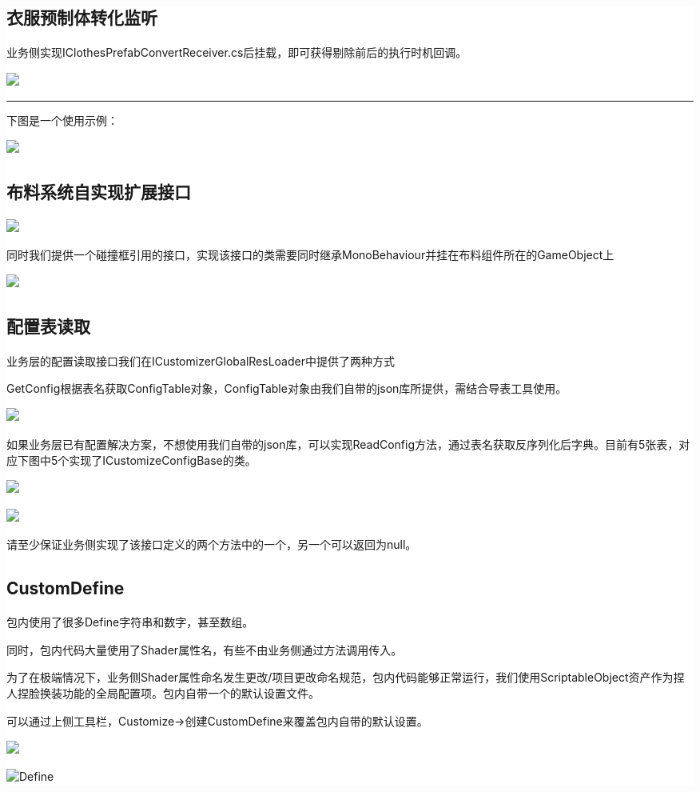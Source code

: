 ## 衣服预制体转化监听
业务侧实现IClothesPrefabConvertReceiver.cs后挂载，即可获得剔除前后的执行时机回调。

![](https://cdn.nlark.com/yuque/0/2024/png/43256925/1726142227060-6d338201-b335-4433-8dc7-c60948344663.png)

****

下图是一个使用示例：

![](https://cdn.nlark.com/yuque/0/2024/png/43256925/1726142334155-6b61be9f-f5ce-494c-93c2-d405b5c840d9.png)

## 布料系统自实现扩展接口
![](https://cdn.nlark.com/yuque/0/2024/png/43256925/1726138721336-6076bb23-261a-4d49-84aa-c32b016f8c33.png)

同时我们提供一个碰撞框引用的接口，实现该接口的类需要同时继承MonoBehaviour并挂在布料组件所在的GameObject上

![](https://cdn.nlark.com/yuque/0/2024/png/43256925/1726138797168-e9a6f424-a18e-46bf-be1e-b159e7d39538.png)



## 配置表读取
业务层的配置读取接口我们在ICustomizerGlobalResLoader中提供了两种方式

GetConfig根据表名获取ConfigTable对象，ConfigTable对象由我们自带的json库所提供，需结合导表工具使用。

![](https://cdn.nlark.com/yuque/0/2024/png/43256925/1726142837650-a2b3df45-e262-4ad8-81a7-334151fd842c.png)

如果业务层已有配置解决方案，不想使用我们自带的json库，可以实现ReadConfig方法，通过表名获取反序列化后字典。目前有5张表，对应下图中5个实现了ICustomizeConfigBase的类。

![](https://cdn.nlark.com/yuque/0/2024/png/43256925/1726143035334-d02a3342-314b-4fae-906a-aaa4be1c4bcb.png)

![](https://cdn.nlark.com/yuque/0/2024/png/43256925/1726143089549-e0c633f5-31e4-4a08-a26d-af099c8c8070.png)

请至少保证业务侧实现了该接口定义的两个方法中的一个，另一个可以返回为null。

## CustomDefine
包内使用了很多Define字符串和数字，甚至数组。

同时，包内代码大量使用了Shader属性名，有些不由业务侧通过方法调用传入。

为了在极端情况下，业务侧Shader属性命名发生更改/项目更改命名规范，包内代码能够正常运行，我们使用ScriptableObject资产作为捏人捏脸换装功能的全局配置项。包内自带一个的默认设置文件。



可以通过上侧工具栏，Customize->创建CustomDefine来覆盖包内自带的默认设置。

![](https://cdn.nlark.com/yuque/0/2024/png/43256925/1726305093608-11530e10-7154-4605-b6b7-5be4ac7e4dca.png)

![Define](https://cdn.nlark.com/yuque/0/2024/png/43256925/1726305421342-9b9e7c4c-7e32-444a-9590-0b749db16cb8.png)
